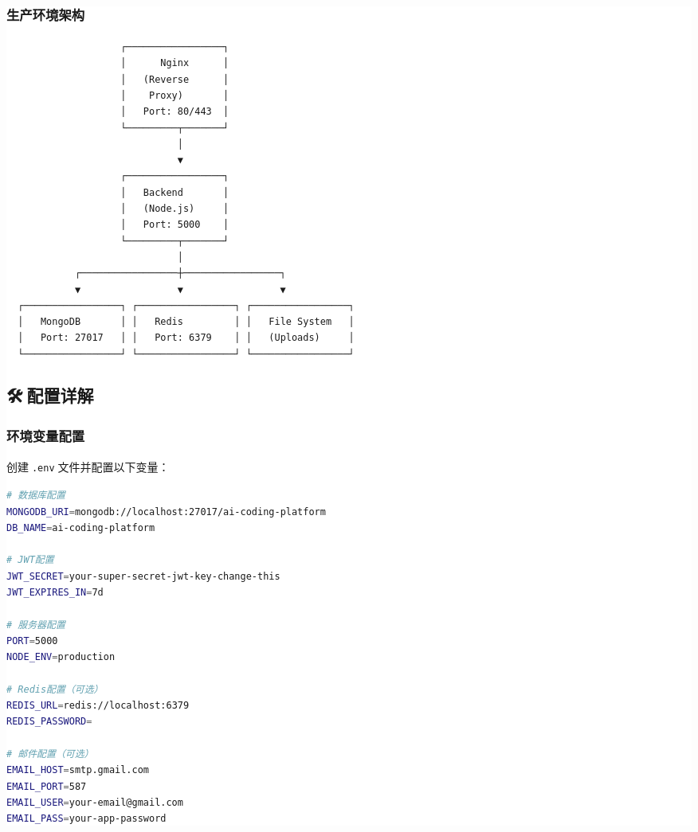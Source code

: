 
### 生产环境架构
```
                    ┌─────────────────┐
                    │      Nginx      │
                    │   (Reverse      │
                    │    Proxy)       │
                    │   Port: 80/443  │
                    └─────────┬───────┘
                              │
                              ▼
                    ┌─────────────────┐
                    │   Backend       │
                    │   (Node.js)     │
                    │   Port: 5000    │
                    └─────────┬───────┘
                              │
            ┌─────────────────┼─────────────────┐
            ▼                 ▼                 ▼
  ┌─────────────────┐ ┌─────────────────┐ ┌─────────────────┐
  │   MongoDB       │ │   Redis         │ │   File System   │
  │   Port: 27017   │ │   Port: 6379    │ │   (Uploads)     │
  └─────────────────┘ └─────────────────┘ └─────────────────┘
```

## 🛠️ 配置详解

### 环境变量配置

创建 `.env` 文件并配置以下变量：

```bash
# 数据库配置
MONGODB_URI=mongodb://localhost:27017/ai-coding-platform
DB_NAME=ai-coding-platform

# JWT配置
JWT_SECRET=your-super-secret-jwt-key-change-this
JWT_EXPIRES_IN=7d

# 服务器配置
PORT=5000
NODE_ENV=production

# Redis配置（可选）
REDIS_URL=redis://localhost:6379
REDIS_PASSWORD=

# 邮件配置（可选）
EMAIL_HOST=smtp.gmail.com
EMAIL_PORT=587
EMAIL_USER=your-email@gmail.com
EMAIL_PASS=your-app-password
```
